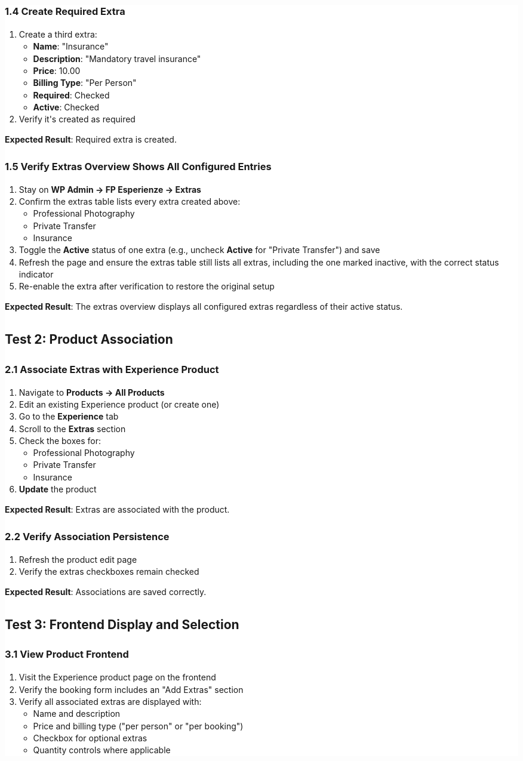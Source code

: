 ### 1.4 Create Required Extra
1. Create a third extra:
   - **Name**: "Insurance"
   - **Description**: "Mandatory travel insurance"
   - **Price**: 10.00
   - **Billing Type**: "Per Person"
   - **Required**: Checked
   - **Active**: Checked
2. Verify it's created as required

**Expected Result**: Required extra is created.

### 1.5 Verify Extras Overview Shows All Configured Entries
1. Stay on **WP Admin → FP Esperienze → Extras**
2. Confirm the extras table lists every extra created above:
   - Professional Photography
   - Private Transfer
   - Insurance
3. Toggle the **Active** status of one extra (e.g., uncheck **Active** for "Private Transfer") and save
4. Refresh the page and ensure the extras table still lists all extras, including the one marked inactive, with the correct status indicator
5. Re-enable the extra after verification to restore the original setup

**Expected Result**: The extras overview displays all configured extras regardless of their active status.

## Test 2: Product Association

### 2.1 Associate Extras with Experience Product
1. Navigate to **Products → All Products**
2. Edit an existing Experience product (or create one)
3. Go to the **Experience** tab
4. Scroll to the **Extras** section
5. Check the boxes for:
   - Professional Photography
   - Private Transfer
   - Insurance
6. **Update** the product

**Expected Result**: Extras are associated with the product.

### 2.2 Verify Association Persistence
1. Refresh the product edit page
2. Verify the extras checkboxes remain checked

**Expected Result**: Associations are saved correctly.

## Test 3: Frontend Display and Selection

### 3.1 View Product Frontend
1. Visit the Experience product page on the frontend
2. Verify the booking form includes an "Add Extras" section
3. Verify all associated extras are displayed with:
   - Name and description
   - Price and billing type ("per person" or "per booking")
   - Checkbox for optional extras
   - Quantity controls where applicable
